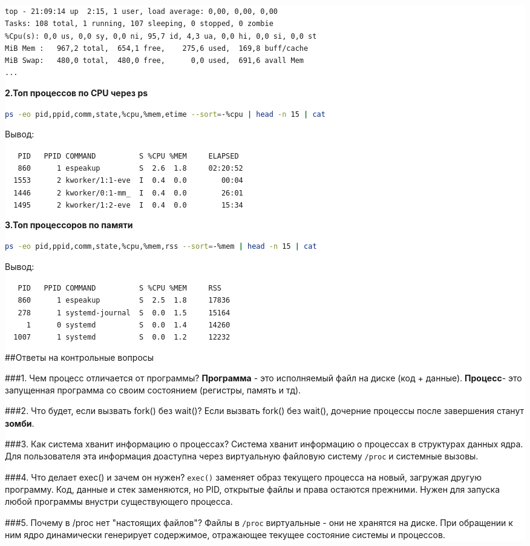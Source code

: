 ```text
top - 21:09:14 up  2:15, 1 user, load average: 0,00, 0,00, 0,00
Tasks: 108 total, 1 running, 107 sleeping, 0 stopped, 0 zombie
%Cpu(s): 0,0 us, 0,0 sy, 0,0 ni, 95,7 id, 4,3 ua, 0,0 hi, 0,0 si, 0,0 st 
MiB Mem :   967,2 total,  654,1 free,    275,6 used,  169,8 buff/cache
MiB Swap:   480,0 total,  480,0 free,      0,0 used,  691,6 avall Mem
...
```
**2.Топ процессов по CPU через ps**
```bash
ps -eo pid,ppid,comm,state,%cpu,%mem,etime --sort=-%cpu | head -n 15 | cat
```
Вывод:
```text
   PID   PPID COMMAND          S %CPU %MEM     ELAPSED
   860      1 espeakup         S  2.6  1.8     02:20:52
  1553      2 kworker/1:1-eve  I  0.4  0.0        00:04
  1446      2 kworker/0:1-mm_  I  0.4  0.0        26:01
  1495      2 kworker/1:2-eve  I  0.4  0.0        15:34
```
**3.Топ процессоров по памяти**
```bash
ps -eo pid,ppid,comm,state,%cpu,%mem,rss --sort=-%mem | head -n 15 | cat
```
Вывод:
```text
   PID   PPID COMMAND          S %CPU %MEM     RSS
   860      1 espeakup         S  2.5  1.8     17836
   278      1 systemd-journal  S  0.0  1.5     15164
     1      0 systemd          S  0.0  1.4     14260 
  1007      1 systemd          S  0.0  1.2     12232
```

##Ответы на контрольные вопросы

###1. Чем процесс отличается от программы?
**Программа** - это исполняемый файл на диске (код + данные). **Процесс**- это запущенная программа со своим состоянием (регистры, память и тд).

###2. Что будет, если вызвать fork() без wait()?
Если вызвать fork() без wait(), дочерние процессы после завершения станут **зомби**. 

###3. Как система хванит информацию о процессах?
Система хванит информацию о процессах в структурах данных ядра. Для пользователя эта информация доаступна через виртуальную файловую систему `/proc` и 
системные вызовы.

###4. Что делает exec() и зачем он нужен?
`exec()` заменяет образ текущего процесса на новый, загружая другую программу. Код, данные и стек заменяются, но PID, открытые файлы и права остаются 
прежними. Нужен для запуска любой программы внустри существующего процесса.

###5. Почему в /proc нет "настоящих файлов"?
Файлы в `/proc` виртуальные - они не хранятся на диске. При обращении к ним ядро динамически генерирует содержимое, отражающее текущее состояние системы и 
процессов.
